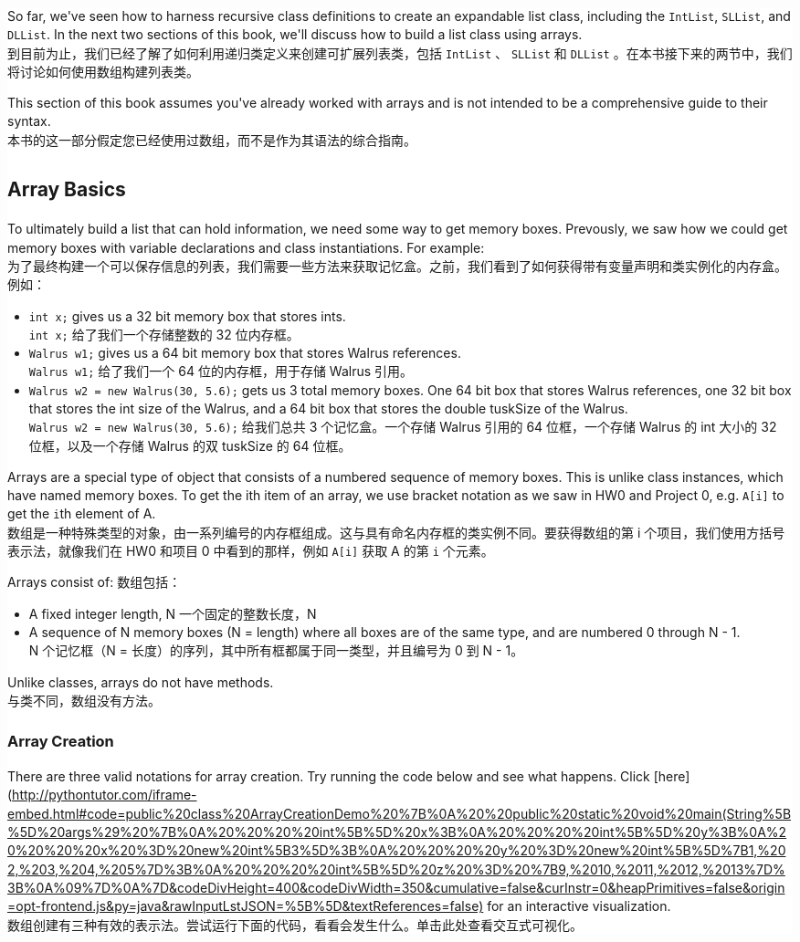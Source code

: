 <iframe frameborder="0" allowfullscreen="" src="//www.youtube.com/embed/0EXjvucFV6I" data-immersive-translate-effect="1"></iframe>

So far, we've seen how to harness recursive class definitions to create an expandable list class, including the `IntList`, `SLList`, and `DLList`. In the next two sections of this book, we'll discuss how to build a list class using arrays.  
到目前为止，我们已经了解了如何利用递归类定义来创建可扩展列表类，包括 `IntList` 、 `SLList` 和 `DLList` 。在本书接下来的两节中，我们将讨论如何使用数组构建列表类。

This section of this book assumes you've already worked with arrays and is not intended to be a comprehensive guide to their syntax.  
本书的这一部分假定您已经使用过数组，而不是作为其语法的综合指南。

## Array Basics

To ultimately build a list that can hold information, we need some way to get memory boxes. Prevously, we saw how we could get memory boxes with variable declarations and class instantiations. For example:  
为了最终构建一个可以保存信息的列表，我们需要一些方法来获取记忆盒。之前，我们看到了如何获得带有变量声明和类实例化的内存盒。例如：

-   `int x;` gives us a 32 bit memory box that stores ints.  
    `int x;` 给了我们一个存储整数的 32 位内存框。
-   `Walrus w1;` gives us a 64 bit memory box that stores Walrus references.  
    `Walrus w1;` 给了我们一个 64 位的内存框，用于存储 Walrus 引用。
-   `Walrus w2 = new Walrus(30, 5.6);` gets us 3 total memory boxes. One 64 bit box that stores Walrus references, one 32 bit box that stores the int size of the Walrus, and a 64 bit box that stores the double tuskSize of the Walrus.  
    `Walrus w2 = new Walrus(30, 5.6);` 给我们总共 3 个记忆盒。一个存储 Walrus 引用的 64 位框，一个存储 Walrus 的 int 大小的 32 位框，以及一个存储 Walrus 的双 tuskSize 的 64 位框。

Arrays are a special type of object that consists of a numbered sequence of memory boxes. This is unlike class instances, which have named memory boxes. To get the ith item of an array, we use bracket notation as we saw in HW0 and Project 0, e.g. `A[i]` to get the `i`th element of A.  
数组是一种特殊类型的对象，由一系列编号的内存框组成。这与具有命名内存框的类实例不同。要获得数组的第 i 个项目，我们使用方括号表示法，就像我们在 HW0 和项目 0 中看到的那样，例如 `A[i]` 获取 A 的第 `i` 个元素。

Arrays consist of: 数组包括：

-   A fixed integer length, N 一个固定的整数长度，N
-   A sequence of N memory boxes (N = length) where all boxes are of the same type, and are numbered 0 through N - 1.  
    N 个记忆框（N = 长度）的序列，其中所有框都属于同一类型，并且编号为 0 到 N - 1。

Unlike classes, arrays do not have methods.  
与类不同，数组没有方法。

### Array Creation

<iframe frameborder="0" allowfullscreen="" src="//www.youtube.com/embed/nToxEh2PO48" data-immersive-translate-effect="1"></iframe>

There are three valid notations for array creation. Try running the code below and see what happens. Click [here](http://pythontutor.com/iframe-embed.html#code=public%20class%20ArrayCreationDemo%20%7B%0A%20%20public%20static%20void%20main(String%5B%5D%20args%29%20%7B%0A%20%20%20%20int%5B%5D%20x%3B%0A%20%20%20%20int%5B%5D%20y%3B%0A%20%20%20%20x%20%3D%20new%20int%5B3%5D%3B%0A%20%20%20%20y%20%3D%20new%20int%5B%5D%7B1,%202,%203,%204,%205%7D%3B%0A%20%20%20%20int%5B%5D%20z%20%3D%20%7B9,%2010,%2011,%2012,%2013%7D%3B%0A%09%7D%0A%7D&codeDivHeight=400&codeDivWidth=350&cumulative=false&curInstr=0&heapPrimitives=false&origin=opt-frontend.js&py=java&rawInputLstJSON=%5B%5D&textReferences=false) for an interactive visualization.  
数组创建有三种有效的表示法。尝试运行下面的代码，看看会发生什么。单击此处查看交互式可视化。
